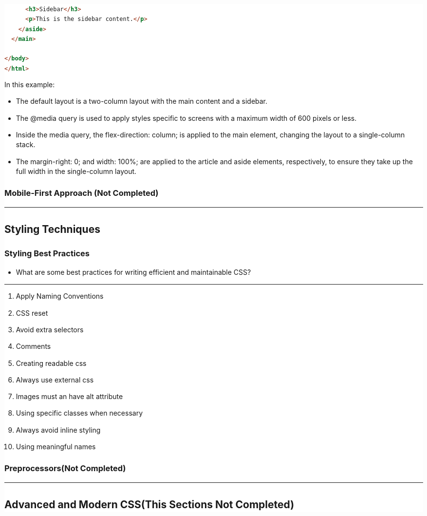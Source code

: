 ```html
      <h3>Sidebar</h3>
      <p>This is the sidebar content.</p>
    </aside>
  </main>

</body>
</html>
```
In this example:

- The default layout is a two-column layout with the main content and a sidebar.

- The @media query is used to apply styles specific to screens with a maximum width of 600 pixels or less.

- Inside the media query, the flex-direction: column; is applied to the main element, changing the layout to a single-column stack.

- The margin-right: 0; and width: 100%; are applied to the article and aside elements, respectively, to ensure they take up the full width in the single-column layout.

### Mobile-First Approach (Not Completed)
---

## Styling Techniques

### Styling Best Practices

- What are some best practices for writing efficient and maintainable CSS?
---

1. Apply Naming Conventions

2. CSS reset

3. Avoid extra selectors 

4. Comments

5. Creating readable css

6. Always use external css

7. Images must an have alt attribute

8. Using specific classes when necessary

9. Always avoid inline styling

10. Using meaningful names


### Preprocessors(Not Completed)
---
## Advanced and Modern CSS(This Sections Not Completed)
